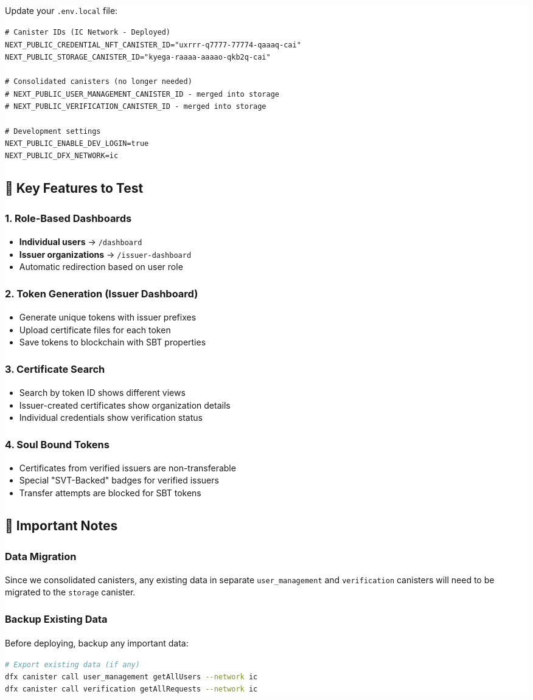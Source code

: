 Update your `.env.local` file:
```env
# Canister IDs (IC Network - Deployed)
NEXT_PUBLIC_CREDENTIAL_NFT_CANISTER_ID="uxrrr-q7777-77774-qaaaq-cai"
NEXT_PUBLIC_STORAGE_CANISTER_ID="kyega-raaaa-aaaao-qkb2q-cai"

# Consolidated canisters (no longer needed)
# NEXT_PUBLIC_USER_MANAGEMENT_CANISTER_ID - merged into storage
# NEXT_PUBLIC_VERIFICATION_CANISTER_ID - merged into storage

# Development settings
NEXT_PUBLIC_ENABLE_DEV_LOGIN=true
NEXT_PUBLIC_DFX_NETWORK=ic
```

## 🎯 Key Features to Test

### 1. Role-Based Dashboards
- **Individual users** → `/dashboard`
- **Issuer organizations** → `/issuer-dashboard`
- Automatic redirection based on user role

### 2. Token Generation (Issuer Dashboard)
- Generate unique tokens with issuer prefixes
- Upload certificate files for each token
- Save tokens to blockchain with SBT properties

### 3. Certificate Search
- Search by token ID shows different views
- Issuer-created certificates show organization details
- Individual credentials show verification status

### 4. Soul Bound Tokens
- Certificates from verified issuers are non-transferable
- Special "SVT-Backed" badges for verified issuers
- Transfer attempts are blocked for SBT tokens

## 🚨 Important Notes

### Data Migration
Since we consolidated canisters, any existing data in separate `user_management` and `verification` canisters will need to be migrated to the `storage` canister.

### Backup Existing Data
Before deploying, backup any important data:
```bash
# Export existing data (if any)
dfx canister call user_management getAllUsers --network ic
dfx canister call verification getAllRequests --network ic
```
